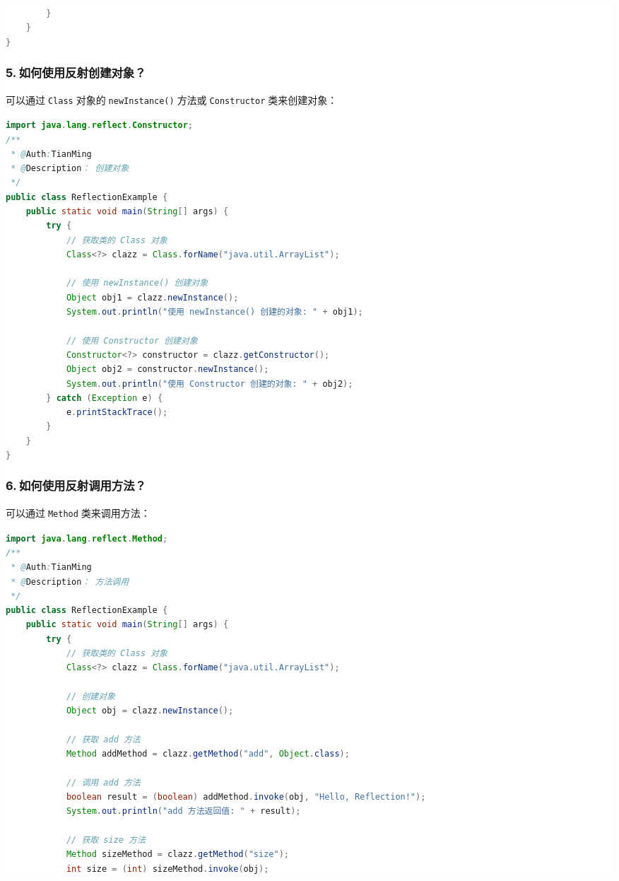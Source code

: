 ```java
        }
    }
}
```

### 5. **如何使用反射创建对象？**

可以通过 `Class` 对象的 `newInstance()` 方法或 `Constructor` 类来创建对象：

```java
import java.lang.reflect.Constructor;
/**
 * @Auth:TianMing
 * @Description： 创建对象
 */
public class ReflectionExample {
    public static void main(String[] args) {
        try {
            // 获取类的 Class 对象
            Class<?> clazz = Class.forName("java.util.ArrayList");

            // 使用 newInstance() 创建对象
            Object obj1 = clazz.newInstance();
            System.out.println("使用 newInstance() 创建的对象: " + obj1);

            // 使用 Constructor 创建对象
            Constructor<?> constructor = clazz.getConstructor();
            Object obj2 = constructor.newInstance();
            System.out.println("使用 Constructor 创建的对象: " + obj2);
        } catch (Exception e) {
            e.printStackTrace();
        }
    }
}
```

### 6. **如何使用反射调用方法？**

可以通过 `Method` 类来调用方法：

```java
import java.lang.reflect.Method;
/**
 * @Auth:TianMing
 * @Description： 方法调用
 */
public class ReflectionExample {
    public static void main(String[] args) {
        try {
            // 获取类的 Class 对象
            Class<?> clazz = Class.forName("java.util.ArrayList");

            // 创建对象
            Object obj = clazz.newInstance();

            // 获取 add 方法
            Method addMethod = clazz.getMethod("add", Object.class);

            // 调用 add 方法
            boolean result = (boolean) addMethod.invoke(obj, "Hello, Reflection!");
            System.out.println("add 方法返回值: " + result);

            // 获取 size 方法
            Method sizeMethod = clazz.getMethod("size");
            int size = (int) sizeMethod.invoke(obj);
```